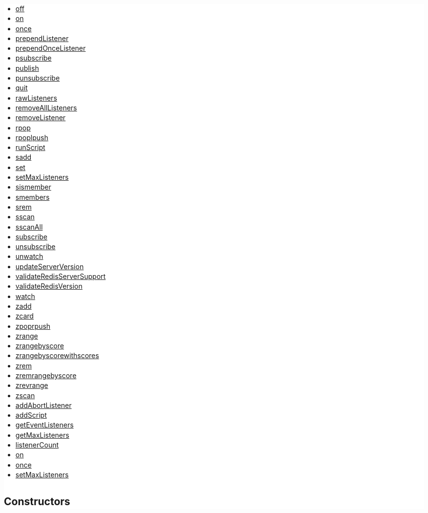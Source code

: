 - [off](docs/api/classes/RedisClient.md#off)
- [on](docs/api/classes/RedisClient.md#on)
- [once](docs/api/classes/RedisClient.md#once)
- [prependListener](docs/api/classes/RedisClient.md#prependlistener)
- [prependOnceListener](docs/api/classes/RedisClient.md#prependoncelistener)
- [psubscribe](docs/api/classes/RedisClient.md#psubscribe)
- [publish](docs/api/classes/RedisClient.md#publish)
- [punsubscribe](docs/api/classes/RedisClient.md#punsubscribe)
- [quit](docs/api/classes/RedisClient.md#quit)
- [rawListeners](docs/api/classes/RedisClient.md#rawlisteners)
- [removeAllListeners](docs/api/classes/RedisClient.md#removealllisteners)
- [removeListener](docs/api/classes/RedisClient.md#removelistener)
- [rpop](docs/api/classes/RedisClient.md#rpop)
- [rpoplpush](docs/api/classes/RedisClient.md#rpoplpush)
- [runScript](docs/api/classes/RedisClient.md#runscript)
- [sadd](docs/api/classes/RedisClient.md#sadd)
- [set](docs/api/classes/RedisClient.md#set)
- [setMaxListeners](docs/api/classes/RedisClient.md#setmaxlisteners)
- [sismember](docs/api/classes/RedisClient.md#sismember)
- [smembers](docs/api/classes/RedisClient.md#smembers)
- [srem](docs/api/classes/RedisClient.md#srem)
- [sscan](docs/api/classes/RedisClient.md#sscan)
- [sscanAll](docs/api/classes/RedisClient.md#sscanall)
- [subscribe](docs/api/classes/RedisClient.md#subscribe)
- [unsubscribe](docs/api/classes/RedisClient.md#unsubscribe)
- [unwatch](docs/api/classes/RedisClient.md#unwatch)
- [updateServerVersion](docs/api/classes/RedisClient.md#updateserverversion)
- [validateRedisServerSupport](docs/api/classes/RedisClient.md#validateredisserversupport)
- [validateRedisVersion](docs/api/classes/RedisClient.md#validateredisversion)
- [watch](docs/api/classes/RedisClient.md#watch)
- [zadd](docs/api/classes/RedisClient.md#zadd)
- [zcard](docs/api/classes/RedisClient.md#zcard)
- [zpoprpush](docs/api/classes/RedisClient.md#zpoprpush)
- [zrange](docs/api/classes/RedisClient.md#zrange)
- [zrangebyscore](docs/api/classes/RedisClient.md#zrangebyscore)
- [zrangebyscorewithscores](docs/api/classes/RedisClient.md#zrangebyscorewithscores)
- [zrem](docs/api/classes/RedisClient.md#zrem)
- [zremrangebyscore](docs/api/classes/RedisClient.md#zremrangebyscore)
- [zrevrange](docs/api/classes/RedisClient.md#zrevrange)
- [zscan](docs/api/classes/RedisClient.md#zscan)
- [addAbortListener](docs/api/classes/RedisClient.md#addabortlistener)
- [addScript](docs/api/classes/RedisClient.md#addscript)
- [getEventListeners](docs/api/classes/RedisClient.md#geteventlisteners)
- [getMaxListeners](docs/api/classes/RedisClient.md#getmaxlisteners-1)
- [listenerCount](docs/api/classes/RedisClient.md#listenercount-1)
- [on](docs/api/classes/RedisClient.md#on-1)
- [once](docs/api/classes/RedisClient.md#once-1)
- [setMaxListeners](docs/api/classes/RedisClient.md#setmaxlisteners-1)

## Constructors
